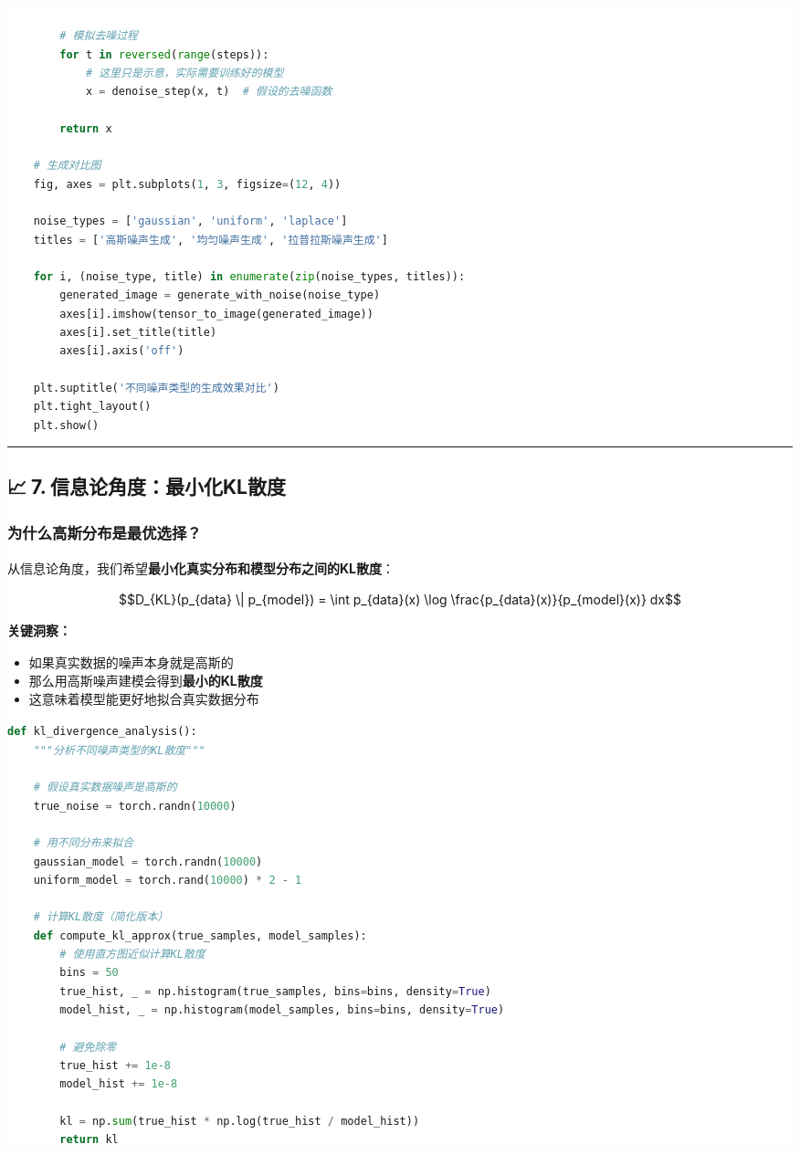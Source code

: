 ```python
        
        # 模拟去噪过程
        for t in reversed(range(steps)):
            # 这里只是示意，实际需要训练好的模型
            x = denoise_step(x, t)  # 假设的去噪函数
        
        return x
    
    # 生成对比图
    fig, axes = plt.subplots(1, 3, figsize=(12, 4))
    
    noise_types = ['gaussian', 'uniform', 'laplace']
    titles = ['高斯噪声生成', '均匀噪声生成', '拉普拉斯噪声生成']
    
    for i, (noise_type, title) in enumerate(zip(noise_types, titles)):
        generated_image = generate_with_noise(noise_type)
        axes[i].imshow(tensor_to_image(generated_image))
        axes[i].set_title(title)
        axes[i].axis('off')
    
    plt.suptitle('不同噪声类型的生成效果对比')
    plt.tight_layout()
    plt.show()
```

---

## 📈 7. 信息论角度：最小化KL散度

### 为什么高斯分布是最优选择？

从信息论角度，我们希望**最小化真实分布和模型分布之间的KL散度**：

$$D_{KL}(p_{data} \| p_{model}) = \int p_{data}(x) \log \frac{p_{data}(x)}{p_{model}(x)} dx$$

**关键洞察：**
- 如果真实数据的噪声本身就是高斯的
- 那么用高斯噪声建模会得到**最小的KL散度**
- 这意味着模型能更好地拟合真实数据分布

```python
def kl_divergence_analysis():
    """分析不同噪声类型的KL散度"""
    
    # 假设真实数据噪声是高斯的
    true_noise = torch.randn(10000)
    
    # 用不同分布来拟合
    gaussian_model = torch.randn(10000)
    uniform_model = torch.rand(10000) * 2 - 1
    
    # 计算KL散度（简化版本）
    def compute_kl_approx(true_samples, model_samples):
        # 使用直方图近似计算KL散度
        bins = 50
        true_hist, _ = np.histogram(true_samples, bins=bins, density=True)
        model_hist, _ = np.histogram(model_samples, bins=bins, density=True)
        
        # 避免除零
        true_hist += 1e-8
        model_hist += 1e-8
        
        kl = np.sum(true_hist * np.log(true_hist / model_hist))
        return kl
```